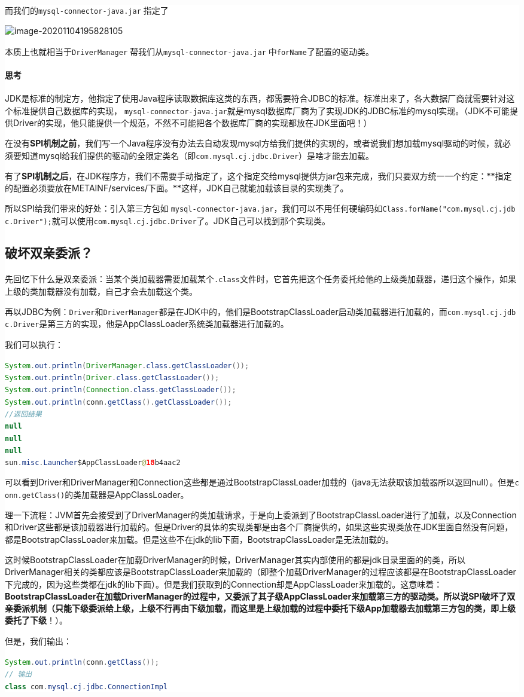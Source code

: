 而我们的`mysql-connector-java.jar` 指定了

![image-20201104195828105](/Users/zhaohaoren/workspace/mycode/blog-docs/docs/Java-SPI/image-20201104194557695.png)

本质上也就相当于`DriverManager` 帮我们从`mysql-connector-java.jar` 中`forName`了配置的驱动类。

#### 思考

JDK是标准的制定方，他指定了使用Java程序读取数据库这类的东西，都需要符合JDBC的标准。标准出来了，各大数据厂商就需要针对这个标准提供自己数据库的实现， `mysql-connector-java.jar`就是mysql数据库厂商为了实现JDK的JDBC标准的mysql实现。（JDK不可能提供Driver的实现，他只能提供一个规范，不然不可能把各个数据库厂商的实现都放在JDK里面吧！）

在没有**SPI机制之前**，我们写一个Java程序没有办法去自动发现mysql方给我们提供的实现的，或者说我们想加载mysql驱动的时候，就必须要知道mysql给我们提供的驱动的全限定类名（即`com.mysql.cj.jdbc.Driver`）是啥才能去加载。

有了**SPI机制之后**，在JDK程序方，我们不需要手动指定了，这个指定交给mysql提供方jar包来完成，我们只要双方统一一个约定：**指定的配置必须要放在METAINF/services/下面。**这样，JDK自己就能加载该目录的实现类了。

所以SPI给我们带来的好处：引入第三方包如 `mysql-connector-java.jar`，我们可以不用任何硬编码如`Class.forName("com.mysql.cj.jdbc.Driver");`就可以使用`com.mysql.cj.jdbc.Driver`了。JDK自己可以找到那个实现类。



## 破坏双亲委派？

先回忆下什么是双亲委派：当某个类加载器需要加载某个`.class`文件时，它首先把这个任务委托给他的上级类加载器，递归这个操作，如果上级的类加载器没有加载，自己才会去加载这个类。

再以JDBC为例：`Driver`和`DriverManager`都是在JDK中的，他们是BootstrapClassLoader启动类加载器进行加载的，而`com.mysql.cj.jdbc.Driver`是第三方的实现，他是AppClassLoader系统类加载器进行加载的。

我们可以执行：

```java
System.out.println(DriverManager.class.getClassLoader());
System.out.println(Driver.class.getClassLoader());
System.out.println(Connection.class.getClassLoader());
System.out.println(conn.getClass().getClassLoader());
//返回结果
null
null
null
sun.misc.Launcher$AppClassLoader@18b4aac2
```

可以看到Driver和DriverManager和Connection这些都是通过BootstrapClassLoader加载的（java无法获取该加载器所以返回null）。但是`conn.getClass()`的类加载器是AppClassLoader。

理一下流程：JVM首先会接受到了DriverManager的类加载请求，于是向上委派到了BootstrapClassLoader进行了加载，以及Connection和Driver这些都是该加载器进行加载的。但是Driver的具体的实现类都是由各个厂商提供的，如果这些实现类放在JDK里面自然没有问题，都是BootstrapClassLoader来加载。但是这些不在jdk的lib下面，BootstrapClassLoader是无法加载的。

这时候BootstrapClassLoader在加载DriverManager的时候，DriverManager其实内部使用的都是jdk目录里面的的类，所以DriverManager相关的类都应该是BootstrapClassLoader来加载的（即整个加载DriverManager的过程应该都是在BootstrapClassLoader下完成的，因为这些类都在jdk的lib下面）。但是我们获取到的Connection却是AppClassLoader来加载的。这意味着：**BootstrapClassLoader在加载DriverManager的过程中，又委派了其子级AppClassLoader来加载第三方的驱动类。**所以说SPI破坏了双亲委派机制（只能下级委派给上级，上级不行再由下级加载，而这里是上级加载的过程中委托下级App加载器去加载第三方包的类，即**上级委托了下级**！）。

但是，我们输出：

```java
System.out.println(conn.getClass());
// 输出
class com.mysql.cj.jdbc.ConnectionImpl
```

